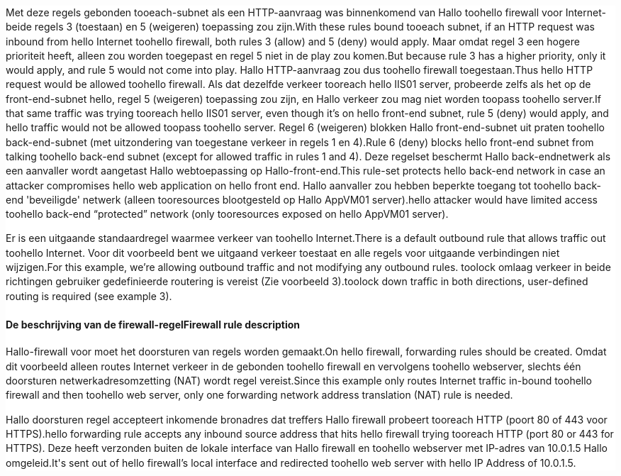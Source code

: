<span data-ttu-id="4ab65-379">Met deze regels gebonden tooeach-subnet als een HTTP-aanvraag was binnenkomend van Hallo toohello firewall voor Internet-beide regels 3 (toestaan) en 5 (weigeren) toepassing zou zijn.</span><span class="sxs-lookup"><span data-stu-id="4ab65-379">With these rules bound tooeach subnet, if an HTTP request was inbound from hello Internet toohello firewall, both rules 3 (allow) and 5 (deny) would apply.</span></span> <span data-ttu-id="4ab65-380">Maar omdat regel 3 een hogere prioriteit heeft, alleen zou worden toegepast en regel 5 niet in de play zou komen.</span><span class="sxs-lookup"><span data-stu-id="4ab65-380">But because rule 3 has a higher priority, only it would apply, and rule 5 would not come into play.</span></span> <span data-ttu-id="4ab65-381">Hallo HTTP-aanvraag zou dus toohello firewall toegestaan.</span><span class="sxs-lookup"><span data-stu-id="4ab65-381">Thus hello HTTP request would be allowed toohello firewall.</span></span> <span data-ttu-id="4ab65-382">Als dat dezelfde verkeer tooreach hello IIS01 server, probeerde zelfs als het op de front-end-subnet hello, regel 5 (weigeren) toepassing zou zijn, en Hallo verkeer zou mag niet worden toopass toohello server.</span><span class="sxs-lookup"><span data-stu-id="4ab65-382">If that same traffic was trying tooreach hello IIS01 server, even though it’s on hello front-end subnet, rule 5 (deny) would apply, and hello traffic would not be allowed toopass toohello server.</span></span> <span data-ttu-id="4ab65-383">Regel 6 (weigeren) blokken Hallo front-end-subnet uit praten toohello back-end-subnet (met uitzondering van toegestane verkeer in regels 1 en 4).</span><span class="sxs-lookup"><span data-stu-id="4ab65-383">Rule 6 (deny) blocks hello front-end subnet from talking toohello back-end subnet (except for allowed traffic in rules 1 and 4).</span></span> <span data-ttu-id="4ab65-384">Deze regelset beschermt Hallo back-endnetwerk als een aanvaller wordt aangetast Hallo webtoepassing op Hallo-front-end.</span><span class="sxs-lookup"><span data-stu-id="4ab65-384">This rule-set protects hello back-end network in case an attacker compromises hello web application on hello front end.</span></span> <span data-ttu-id="4ab65-385">Hallo aanvaller zou hebben beperkte toegang tot toohello back-end 'beveiligde' netwerk (alleen tooresources blootgesteld op Hallo AppVM01 server).</span><span class="sxs-lookup"><span data-stu-id="4ab65-385">hello attacker would have limited access toohello back-end “protected” network (only tooresources exposed on hello AppVM01 server).</span></span>

<span data-ttu-id="4ab65-386">Er is een uitgaande standaardregel waarmee verkeer van toohello Internet.</span><span class="sxs-lookup"><span data-stu-id="4ab65-386">There is a default outbound rule that allows traffic out toohello Internet.</span></span> <span data-ttu-id="4ab65-387">Voor dit voorbeeld bent we uitgaand verkeer toestaat en alle regels voor uitgaande verbindingen niet wijzigen.</span><span class="sxs-lookup"><span data-stu-id="4ab65-387">For this example, we’re allowing outbound traffic and not modifying any outbound rules.</span></span> <span data-ttu-id="4ab65-388">toolock omlaag verkeer in beide richtingen gebruiker gedefinieerde routering is vereist (Zie voorbeeld 3).</span><span class="sxs-lookup"><span data-stu-id="4ab65-388">toolock down traffic in both directions, user-defined routing is required (see example 3).</span></span>

#### <a name="firewall-rule-description"></a><span data-ttu-id="4ab65-389">De beschrijving van de firewall-regel</span><span class="sxs-lookup"><span data-stu-id="4ab65-389">Firewall rule description</span></span>
<span data-ttu-id="4ab65-390">Hallo-firewall voor moet het doorsturen van regels worden gemaakt.</span><span class="sxs-lookup"><span data-stu-id="4ab65-390">On hello firewall, forwarding rules should be created.</span></span> <span data-ttu-id="4ab65-391">Omdat dit voorbeeld alleen routes Internet verkeer in de gebonden toohello firewall en vervolgens toohello webserver, slechts één doorsturen netwerkadresomzetting (NAT) wordt regel vereist.</span><span class="sxs-lookup"><span data-stu-id="4ab65-391">Since this example only routes Internet traffic in-bound toohello firewall and then toohello web server, only one forwarding network address translation (NAT) rule is needed.</span></span>

<span data-ttu-id="4ab65-392">Hallo doorsturen regel accepteert inkomende bronadres dat treffers Hallo firewall probeert tooreach HTTP (poort 80 of 443 voor HTTPS).</span><span class="sxs-lookup"><span data-stu-id="4ab65-392">hello forwarding rule accepts any inbound source address that hits hello firewall trying tooreach HTTP (port 80 or 443 for HTTPS).</span></span> <span data-ttu-id="4ab65-393">Deze heeft verzonden buiten de lokale interface van Hallo firewall en toohello webserver met IP-adres van 10.0.1.5 Hallo omgeleid.</span><span class="sxs-lookup"><span data-stu-id="4ab65-393">It's sent out of hello firewall’s local interface and redirected toohello web server with hello IP Address of 10.0.1.5.</span></span>
